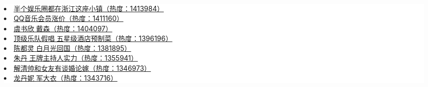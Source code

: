 <li>
<a href="https://s.weibo.com/weibo?q=%23%E5%8D%8A%E4%B8%AA%E5%A8%B1%E4%B9%90%E5%9C%88%E9%83%BD%E5%9C%A8%E6%B5%99%E6%B1%9F%E8%BF%99%E5%BA%A7%E5%B0%8F%E9%95%87%23" target="weibo">
半个娱乐圈都在浙江这座小镇（热度：1413984）
</a>
</li>

<li>
<a href="https://s.weibo.com/weibo?q=%23QQ%E9%9F%B3%E4%B9%90%E4%BC%9A%E5%91%98%E6%B6%A8%E4%BB%B7%23" target="weibo">
QQ音乐会员涨价（热度：1411160）
</a>
</li>

<li>
<a href="https://s.weibo.com/weibo?q=%23%E8%99%9E%E4%B9%A6%E6%AC%A3%20%E6%88%B4%E6%A3%AE%23" target="weibo">
虞书欣 戴森（热度：1404097）
</a>
</li>

<li>
<a href="https://s.weibo.com/weibo?q=%23%E9%A1%B6%E7%BA%A7%E4%B9%90%E9%98%9F%E5%81%87%E5%94%B1%20%E4%BA%94%E6%98%9F%E7%BA%A7%E9%85%92%E5%BA%97%E9%A2%84%E5%88%B6%E8%8F%9C%23" target="weibo">
顶级乐队假唱 五星级酒店预制菜（热度：1396196）
</a>
</li>

<li>
<a href="https://s.weibo.com/weibo?q=%23%E9%99%88%E9%83%BD%E7%81%B5%20%E7%99%BD%E6%9C%88%E5%85%89%E5%9B%9E%E5%9B%BD%23" target="weibo">
陈都灵 白月光回国（热度：1381895）
</a>
</li>

<li>
<a href="https://s.weibo.com/weibo?q=%23%E6%9C%B1%E4%B8%B9%20%E7%8E%8B%E7%89%8C%E4%B8%BB%E6%8C%81%E4%BA%BA%E5%AE%9E%E5%8A%9B%23" target="weibo">
朱丹 王牌主持人实力（热度：1355941）
</a>
</li>

<li>
<a href="https://s.weibo.com/weibo?q=%23%E8%A7%A3%E6%B8%85%E5%B8%85%E5%92%8C%E5%A5%B3%E5%8F%8B%E6%9C%89%E8%B0%88%E5%A9%9A%E8%AE%BA%E5%AB%81%23" target="weibo">
解清帅和女友有谈婚论嫁（热度：1346973）
</a>
</li>

<li>
<a href="https://s.weibo.com/weibo?q=%23%E9%BE%99%E4%B8%B9%E5%A6%AE%20%E5%86%9B%E5%A4%A7%E8%A1%A3%23" target="weibo">
龙丹妮 军大衣（热度：1343716）
</a>
</li>

